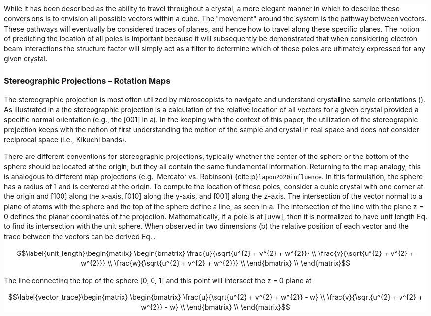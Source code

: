 While it has been described as the ability to travel throughout a
crystal, a more elegant manner in which to describe these conversions is
to envision all possible vectors within a cube. The "movement" around
the system is the pathway between vectors. These pathways will
eventually be considered traces of planes, and hence how to travel along
these specific planes. The notion of predicting the location of all
poles is important because it will subsequently be demonstrated that
when considering electron beam interactions the structure factor will
simply act as a filter to determine which of these poles are ultimately
expressed for any given crystal.

### Stereographic Projections – Rotation Maps

The stereographic projection is most often utilized by microscopists to
navigate and understand crystalline sample orientations ([](#fig4)). As illustrated in [](#fig4)a the stereographic projection is
a calculation of the relative location of all vectors for a given
crystal provided a specific normal orientation (e.g., the \[001\] in
[](#fig4)a). In the keeping with the context of this paper, the
utilization of the stereographic projection keeps with the notion of
first understanding the motion of the sample and crystal in real space
and does not consider reciprocal space (i.e., Kikuchi bands).

There are different conventions for stereographic projections, typically
whether the center of the sphere or the bottom of the sphere should be
located at the origin, but they all contain the same fundamental
information. Returning to the map analogy, this is analogous to
different map projections (e.g., Mercator vs. Robinson) {cite:p}`lapon2020influence`. In this formulation, the sphere has a radius of 1 and is centered
at the origin. To compute the location of these poles, consider a cubic
crystal with one corner at the origin and \[100\] along the x-axis,
\[010\] along the y-axis, and \[001\] along the z-axis. The intersection
of the vector normal to a plane of atoms with the sphere and the top of
the sphere define a line, as seen in [](#fig4)a. The intersection
of the line with the plane z = 0 defines the planar coordinates of the
projection. Mathematically, if a pole is at \[uvw\], then it is
normalized to have unit length Eq. [](#unit_length) to find its intersection with
the unit sphere. When observed in two dimensions ([](#fig4)b) the
relative position of each vector and the trace between the vectors can
be derived Eq. [](#vector_trace).

$$\label{unit_length}\begin{matrix}
\begin{bmatrix}
\frac{u}{\sqrt{u^{2} + v^{2} + w^{2}}} \\
\frac{v}{\sqrt{u^{2} + v^{2} + w^{2}}} \\
\frac{w}{\sqrt{u^{2} + v^{2} + w^{2}}} \\
\end{bmatrix} \\
\end{matrix}$$

The line connecting the top of the sphere \[0, 0, 1\] and this point
will intersect the z = 0 plane at

$$\label{vector_trace}\begin{matrix}
\begin{bmatrix}
\frac{u}{\sqrt{u^{2} + v^{2} + w^{2}} - w} \\
\frac{v}{\sqrt{u^{2} + v^{2} + w^{2}} - w} \\
\end{bmatrix} \\
\end{matrix}$$
